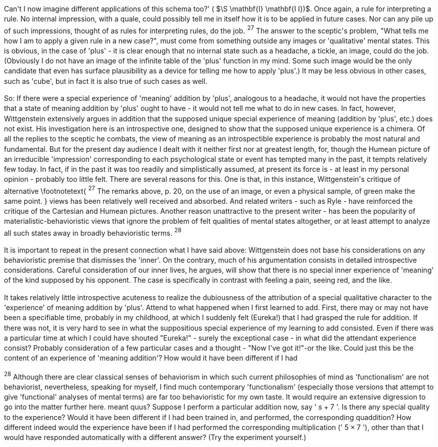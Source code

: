 Can't I now imagine different applications of this schema too?' ( $\S \mathbf{I} \mathbf{I I})$. Once again, a rule for interpreting a rule. No internal impression, with a quale, could possibly tell me in itself how it is to be applied in future cases. Nor can any pile up of such impressions, thought of as rules for interpreting rules, do the job. ${ }^{27}$ The answer to the sceptic's problem, "What tells me how I am to apply a given rule in a new case?", must come from something outside any images or 'qualitative' mental states. This is obvious, in the case of 'plus' - it is clear enough that no internal state such as a headache, a tickle, an image, could do the job. (Obviously I do not have an image of the infinite table of the 'plus' function in my mind. Some such image would be the only candidate that even has surface plausibility as a device for telling me how to apply 'plus'.) It may be less obvious in other cases, such as 'cube', but in fact it is also true of such cases as well.

So: If there were a special experience of 'meaning' addition by 'plus', analogous to a headache, it would not have the properties that a state of meaning addition by 'plus' ought to have - it would not tell me what to do in new cases. In fact, however, Wittgenstein extensively argues in addition that the supposed unique special experience of meaning (addition by 'plus', etc.) does not exist. His investigation here is an introspective one, designed to show that the supposed unique experience is a chimera. Of all the replies to the sceptic he combats, the view of meaning as an introspectible experience is probably the most natural and fundamental. But for the present day audience I dealt with it neither first nor at greatest length, for, though the Humean picture of an irreducible 'impression' corresponding to each psychological state or event has tempted many in the past, it tempts relatively few today. In fact, if in the past it was too readily and simplistically assumed, at present its force is - at least in my personal opinion - probably too little felt. There are several reasons for this. One is that, in this instance, Wittgenstein's critique of alternative
\footnotetext{
${ }^{27}$ The remarks above, p. 20, on the use of an image, or even a physical sample, of green make the same point.
}
views has been relatively well received and absorbed. And related writers - such as Ryle - have reinforced the critique of the Cartesian and Humean pictures. Another reason unattractive to the present writer - has been the popularity of materialistic-behavioristic views that ignore the problem of felt qualities of mental states altogether, or at least attempt to analyze all such states away in broadly behavioristic terms. ${ }^{28}$

It is important to repeat in the present connection what I have said above: Wittgenstein does not base his considerations on any behavioristic premise that dismisses the 'inner'. On the contrary, much of his argumentation consists in detailed introspective considerations. Careful consideration of our inner lives, he argues, will show that there is no special inner experience of 'meaning' of the kind supposed by his opponent. The case is specifically in contrast with feeling a pain, seeing red, and the like.

It takes relatively little introspective acuteness to realize the dubiousness of the attribution of a special qualitative character to the 'experience' of meaning addition by 'plus'. Attend to what happened when I first learned to add. First, there may or may not have been a specifiable time, probably in my childhood, at which I suddenly felt (Eureka!) that I had grasped the rule for addition. If there was not, it is very hard to see in what the suppositious special experience of my learning to add consisted. Even if there was a particular time at which I could have shouted "Eureka!" - surely the exceptional case - in what did the attendant experience consist? Probably consideration of a few particular cases and a thought - "Now I've got it!"-or the like. Could just this be the content of an experience of 'meaning addition'? How would it have been different if I had

${ }^{28}$ Although there are clear classical senses of behaviorism in which such current philosophies of mind as 'functionalism' are not behaviorist, nevertheless, speaking for myself, I find much contemporary 'functionalism' (especially those versions that attempt to give 'functional' analyses of mental terms) are far too behavioristic for my own taste. It would require an extensive digression to go into the matter further here.
meant quus? Suppose I perform a particular addition now, say ' $s+7$ '. Is there any special quality to the experience? Would it have been different if I had been trained in, and performed, the corresponding quaddition? How different indeed would the experience have been if I had performed the corresponding multiplication (' $5 \times 7$ '), other than that I would have responded automatically with a different answer? (Try the experiment yourself.)
